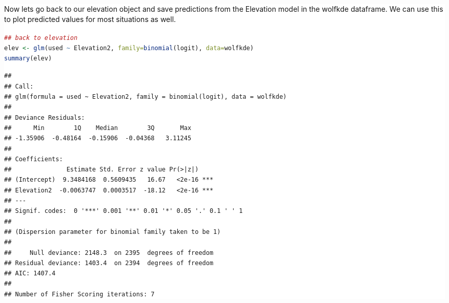 Now lets go back to our elevation object and save predictions from the
Elevation model in the wolfkde dataframe. We can use this to plot
predicted values for most situations as well.

``` r
## back to elevation
elev <- glm(used ~ Elevation2, family=binomial(logit), data=wolfkde)
summary(elev)
```

    ## 
    ## Call:
    ## glm(formula = used ~ Elevation2, family = binomial(logit), data = wolfkde)
    ## 
    ## Deviance Residuals: 
    ##      Min        1Q    Median        3Q       Max  
    ## -1.35906  -0.48164  -0.15906  -0.04368   3.11245  
    ## 
    ## Coefficients:
    ##               Estimate Std. Error z value Pr(>|z|)    
    ## (Intercept)  9.3484168  0.5609435   16.67   <2e-16 ***
    ## Elevation2  -0.0063747  0.0003517  -18.12   <2e-16 ***
    ## ---
    ## Signif. codes:  0 '***' 0.001 '**' 0.01 '*' 0.05 '.' 0.1 ' ' 1
    ## 
    ## (Dispersion parameter for binomial family taken to be 1)
    ## 
    ##     Null deviance: 2148.3  on 2395  degrees of freedom
    ## Residual deviance: 1403.4  on 2394  degrees of freedom
    ## AIC: 1407.4
    ## 
    ## Number of Fisher Scoring iterations: 7
